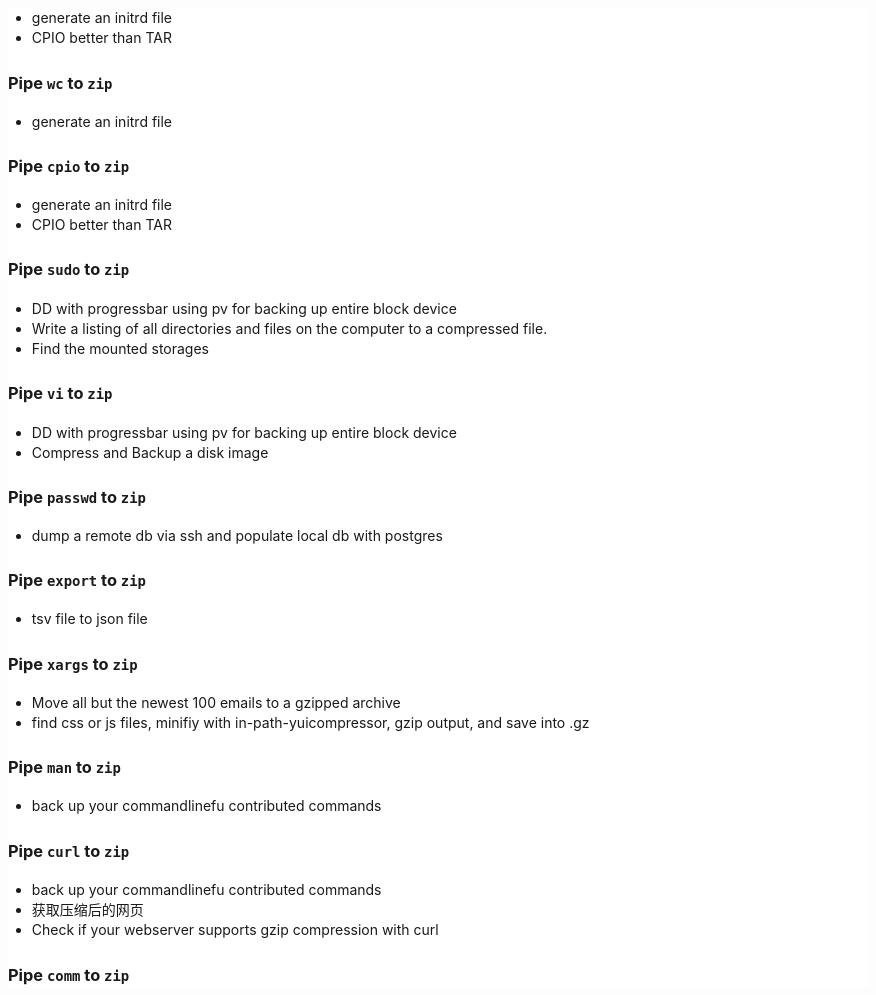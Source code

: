 - generate an initrd file
- CPIO better than TAR

            
### Pipe `wc` to `zip`

- generate an initrd file

            
### Pipe `cpio` to `zip`

- generate an initrd file
- CPIO better than TAR

            
### Pipe `sudo` to `zip`

- DD with progressbar using pv for backing up entire block device
- Write a listing of all directories and files on the computer to a compressed file.
- Find the mounted storages

            
### Pipe `vi` to `zip`

- DD with progressbar using pv for backing up entire block device
- Compress and Backup a disk image

            
### Pipe `passwd` to `zip`

- dump a remote db via ssh and populate local db with postgres

            
### Pipe `export` to `zip`

- tsv file to json file

            
### Pipe `xargs` to `zip`

- Move all but the newest 100 emails to a gzipped archive
- find css or js files, minifiy with in-path-yuicompressor, gzip output, and save into <static-file>.gz

            
### Pipe `man` to `zip`

- back up your commandlinefu contributed commands

            
### Pipe `curl` to `zip`

- back up your commandlinefu contributed commands
- &#33719;&#21462;&#21387;&#32553;&#21518;&#30340;&#32593;&#39029;
- Check if your webserver supports gzip compression with curl

            
### Pipe `comm` to `zip`
